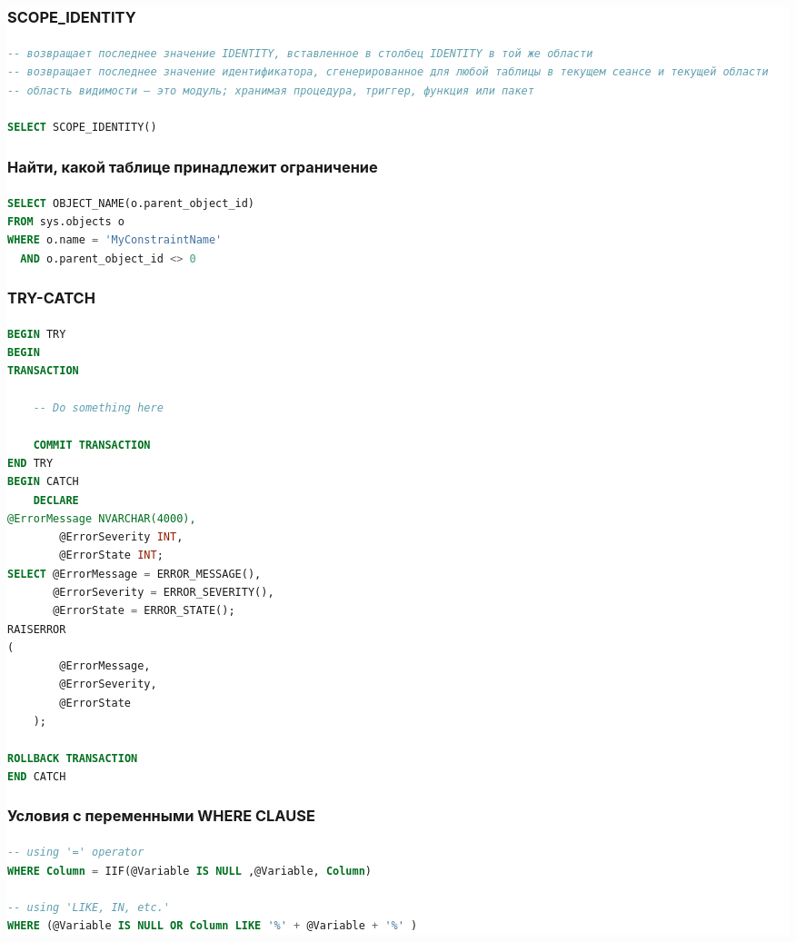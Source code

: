 ### SCOPE_IDENTITY

```sql
-- возвращает последнее значение IDENTITY, вставленное в столбец IDENTITY в той же области
-- возвращает последнее значение идентификатора, сгенерированное для любой таблицы в текущем сеансе и текущей области
-- область видимости — это модуль; хранимая процедура, триггер, функция или пакет

SELECT SCOPE_IDENTITY()
```

### Найти, какой таблице принадлежит ограничение

```sql
SELECT OBJECT_NAME(o.parent_object_id)
FROM sys.objects o
WHERE o.name = 'MyConstraintName'
  AND o.parent_object_id <> 0
```

### TRY-CATCH

```sql
BEGIN TRY
BEGIN
TRANSACTION

    -- Do something here

    COMMIT TRANSACTION
END TRY
BEGIN CATCH
    DECLARE
@ErrorMessage NVARCHAR(4000),
        @ErrorSeverity INT,
        @ErrorState INT;
SELECT @ErrorMessage = ERROR_MESSAGE(),
       @ErrorSeverity = ERROR_SEVERITY(),
       @ErrorState = ERROR_STATE();
RAISERROR
(
        @ErrorMessage,
        @ErrorSeverity,
        @ErrorState
    );

ROLLBACK TRANSACTION
END CATCH
```

### Условия с переменными WHERE CLAUSE

```sql
-- using '=' operator
WHERE Column = IIF(@Variable IS NULL ,@Variable, Column)

-- using 'LIKE, IN, etc.'
WHERE (@Variable IS NULL OR Column LIKE '%' + @Variable + '%' )
```
